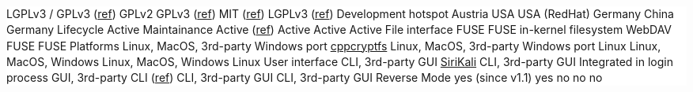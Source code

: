 <td>LGPLv3 / GPLv3 (<a href="https://github.com/vgough/encfs/blob/439c90e040cc04c036ee0791d830779a6d6bf10e/COPYING">ref</a>) </td>
<td>GPLv2</td>
<td>GPLv3 (<a href="https://github.com/cryptomator/cryptomator/blob/f84bb4710fb6aec54649de524f5f1be42632459d/LICENSE.txt">ref</a>) </td>
<td>MIT (<a href="https://github.com/netheril96/securefs/blob/2596467d63631aab264cf7a63de38fd69b2fda78/LICENSE.md">ref</a>) </td>
<td>LGPLv3 (<a href="https://github.com/cryfs/cryfs/blob/d96342463088490bc418c7e9df24eb5eef00d90b/LICENSE">ref</a>) </td>
  </tr>
  <tr>
    <td>Development hotspot</td>
<td>Austria</td>
<td>USA</td>
<td>USA (RedHat)</td>
<td>Germany</td>
<td>China</td>
<td>Germany</td>
  </tr>
  <tr>
    <td>Lifecycle</td>
<td>Active</td>
<td>Maintainance</td>
<td>Active (<a href="https://git.kernel.org/cgit/linux/kernel/git/torvalds/linux.git/log/fs/ecryptfs">ref</a>) </td>
<td>Active</td>
<td>Active</td>
<td>Active</td>
  </tr>
  <tr>
    <td>File interface</td>
<td>FUSE</td>
<td>FUSE</td>
<td>in-kernel filesystem</td>
<td>WebDAV</td>
<td>FUSE</td>
<td>FUSE</td>
  </tr>
  <tr>
    <td>Platforms</td>
<td>Linux, MacOS, 3rd-party Windows port <a href="https://github.com/bailey27/cppcryptfs">cppcryptfs</a></td>
<td>Linux, MacOS, 3rd-party Windows port</td>
<td>Linux</td>
<td>Linux, MacOS, Windows</td>
<td>Linux, MacOS, Windows</td>
<td>Linux</td>
  </tr>
  <tr>
    <td>User interface</td>
<td>CLI, 3rd-party GUI <a href="https://mhogomchungu.github.io/sirikali/">SiriKali</a></td>
<td>CLI, 3rd-party GUI</td>
<td>Integrated in login process</td>
<td>GUI, 3rd-party CLI (<a href="https://github.com/cryptomator/cli">ref</a>) </td>
<td>CLI, 3rd-party GUI</td>
<td>CLI, 3rd-party GUI</td>
  </tr>
  <tr>
    <td>Reverse Mode</td>
<td>yes (since v1.1)</td>
<td>yes</td>
<td>no</td>
<td>no</td>
<td>no</td>